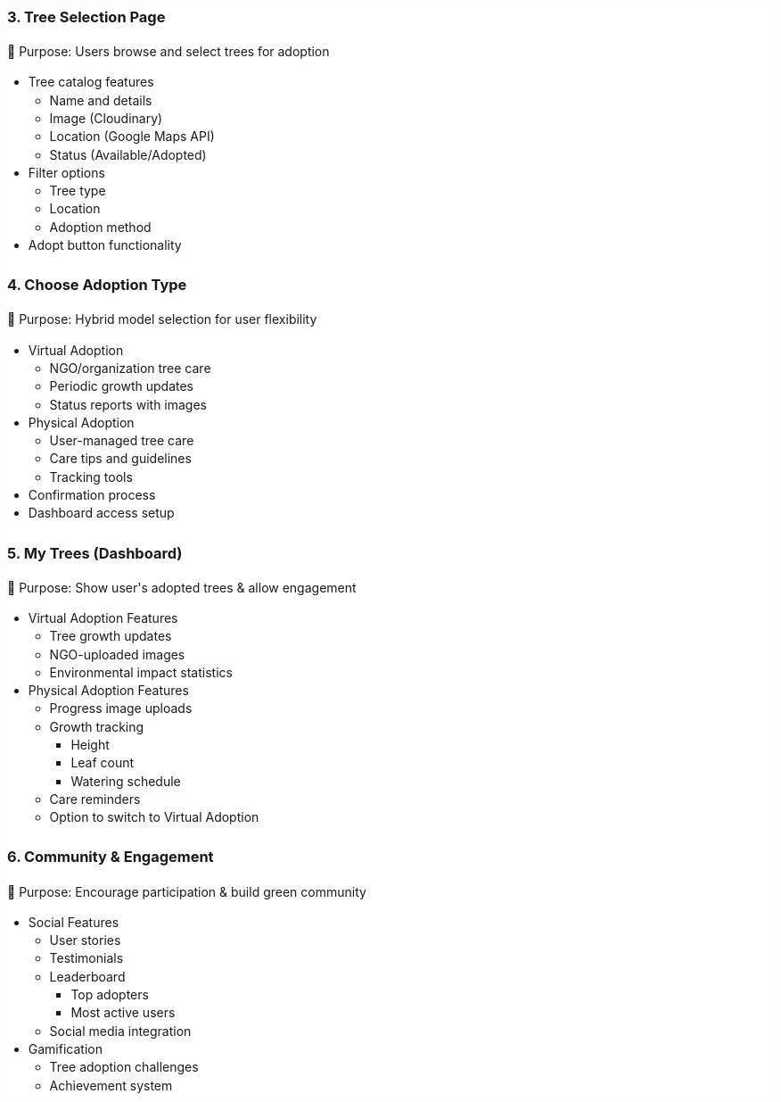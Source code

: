 ### 3. Tree Selection Page
📌 Purpose: Users browse and select trees for adoption
- Tree catalog features
  - Name and details
  - Image (Cloudinary)
  - Location (Google Maps API)
  - Status (Available/Adopted)
- Filter options
  - Tree type
  - Location
  - Adoption method
- Adopt button functionality

### 4. Choose Adoption Type
📌 Purpose: Hybrid model selection for user flexibility
- Virtual Adoption
  - NGO/organization tree care
  - Periodic growth updates
  - Status reports with images
- Physical Adoption
  - User-managed tree care
  - Care tips and guidelines
  - Tracking tools
- Confirmation process
- Dashboard access setup

### 5. My Trees (Dashboard)
📌 Purpose: Show user's adopted trees & allow engagement
- Virtual Adoption Features
  - Tree growth updates
  - NGO-uploaded images
  - Environmental impact statistics
- Physical Adoption Features
  - Progress image uploads
  - Growth tracking
    - Height
    - Leaf count
    - Watering schedule
  - Care reminders
  - Option to switch to Virtual Adoption

### 6. Community & Engagement
📌 Purpose: Encourage participation & build green community
- Social Features
  - User stories
  - Testimonials
  - Leaderboard
    - Top adopters
    - Most active users
  - Social media integration
- Gamification
  - Tree adoption challenges
  - Achievement system
